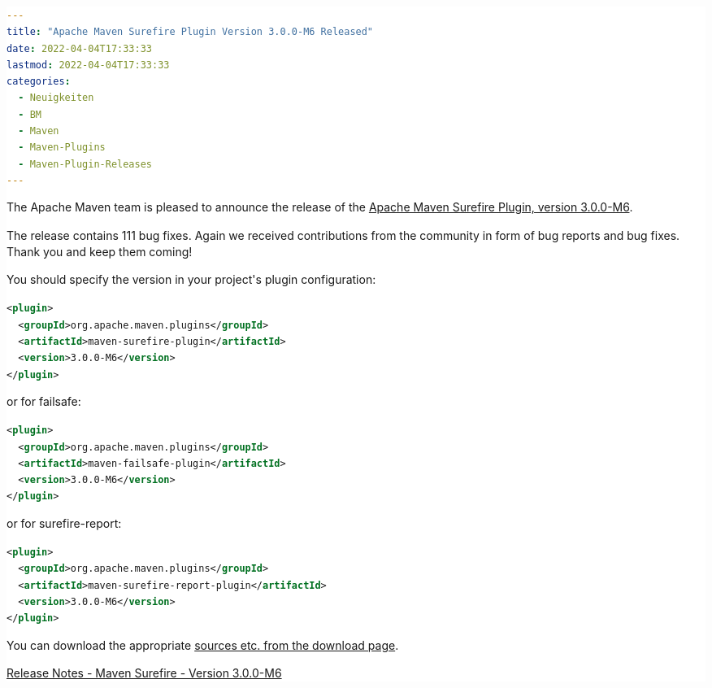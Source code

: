 ```yaml
---
title: "Apache Maven Surefire Plugin Version 3.0.0-M6 Released"
date: 2022-04-04T17:33:33
lastmod: 2022-04-04T17:33:33
categories:
  - Neuigkeiten
  - BM
  - Maven
  - Maven-Plugins
  - Maven-Plugin-Releases
---
```

The Apache Maven team is pleased to announce the release of the 
[Apache Maven Surefire Plugin, version 3.0.0-M6](https://maven.apache.org/plugins/maven-surefire-plugin/).

The release contains 111 bug fixes.
Again we received contributions from the community in form of bug reports
and bug fixes. Thank you and keep them coming!

You should specify the version in your project's plugin configuration:

```xml
<plugin>
  <groupId>org.apache.maven.plugins</groupId>
  <artifactId>maven-surefire-plugin</artifactId>
  <version>3.0.0-M6</version>
</plugin>
```

or for failsafe:

```xml
<plugin>
  <groupId>org.apache.maven.plugins</groupId>
  <artifactId>maven-failsafe-plugin</artifactId>
  <version>3.0.0-M6</version>
</plugin>
```

or for surefire-report:

```xml
<plugin>
  <groupId>org.apache.maven.plugins</groupId>
  <artifactId>maven-surefire-report-plugin</artifactId>
  <version>3.0.0-M6</version>
</plugin>
```

You can download the appropriate [sources etc. from the download page](https://maven.apache.org/surefire/download.cgi).




[Release Notes - Maven Surefire - Version 3.0.0-M6](https://issues.apache.org/jira/secure/ReleaseNote.jspa?version=12344613&styleName=Text&projectId=12317927)
